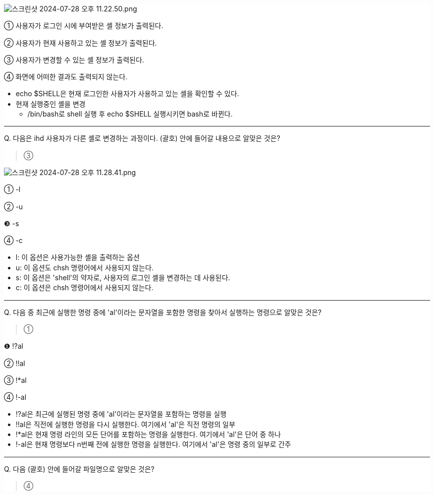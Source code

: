 ![스크린샷 2024-07-28 오후 11.22.50.png](https://prod-files-secure.s3.us-west-2.amazonaws.com/3e2d8e2b-4ab3-463b-b14f-cbdd834a0993/ea9eddd0-12db-491b-a7f8-78271577938a/%E1%84%89%E1%85%B3%E1%84%8F%E1%85%B3%E1%84%85%E1%85%B5%E1%86%AB%E1%84%89%E1%85%A3%E1%86%BA_2024-07-28_%E1%84%8B%E1%85%A9%E1%84%92%E1%85%AE_11.22.50.png)

① 사용자가 로그인 시에 부여받은 셸 정보가 출력된다. 

② 사용자가 현재 사용하고 있는 셸 정보가 출력된다. 

③ 사용자가 변경할 수 있는 셸 정보가 출력된다. 

④ 화면에 어떠한 결과도 출력되지 않는다.

- echo $SHELL은 현재 로그인한 사용자가 사용하고 있는 셸을 확인할 수 있다.
- 현재 실행중인 셸을 변경
    - /bin/bash로 shell 실행 후 echo $SHELL 실행시키면 bash로 바뀐다.

---

Q. 다음은 ihd 사용자가 다른 셸로 변경하는 과정이다. (괄호) 안에 들어갈 내용으로 알맞은 것은?

> ③
> 

![스크린샷 2024-07-28 오후 11.28.41.png](https://prod-files-secure.s3.us-west-2.amazonaws.com/3e2d8e2b-4ab3-463b-b14f-cbdd834a0993/5d28a449-56ad-404b-b79b-d7ade832f229/%E1%84%89%E1%85%B3%E1%84%8F%E1%85%B3%E1%84%85%E1%85%B5%E1%86%AB%E1%84%89%E1%85%A3%E1%86%BA_2024-07-28_%E1%84%8B%E1%85%A9%E1%84%92%E1%85%AE_11.28.41.png)

① -l

② -u 

❸ -s

④ -c

- l: 이 옵션은 사용가능한 셸을 출력하는 옵션
- u: 이 옵션도 chsh 명령어에서 사용되지 않는다.
- s: 이 옵션은 'shell'의 약자로, 사용자의 로그인 셸을 변경하는 데 사용된다.
- c: 이 옵션은 chsh 명령어에서 사용되지 않는다.

---

Q. 다음 중 최근에 실행한 명령 중에 'al'이라는 문자열을 포함한 명령을 찾아서 실행하는 명령으로 알맞은 것은? 

> ①
> 

❶ !?al

② !!al 

③ !*al

④ !-al

- !?al은 최근에 실행된 명령 중에 'al'이라는 문자열을 포함하는 명령을 실행
- !!al은 직전에 실행한 명령을 다시 실행한다. 여기에서 'al'은 직전 명령의 일부
- !*al은 현재 명령 라인의 모든 단어를 포함하는 명령을 실행한다. 여기에서 'al'은 단어 중 하나
- !-al은 현재 명령보다 n번째 전에 실행한 명령을 실행한다. 여기에서 'al'은 명령 중의 일부로 간주

---

Q. 다음 (괄호) 안에 들어갈 파일명으로 알맞은 것은?

> ④
> 
